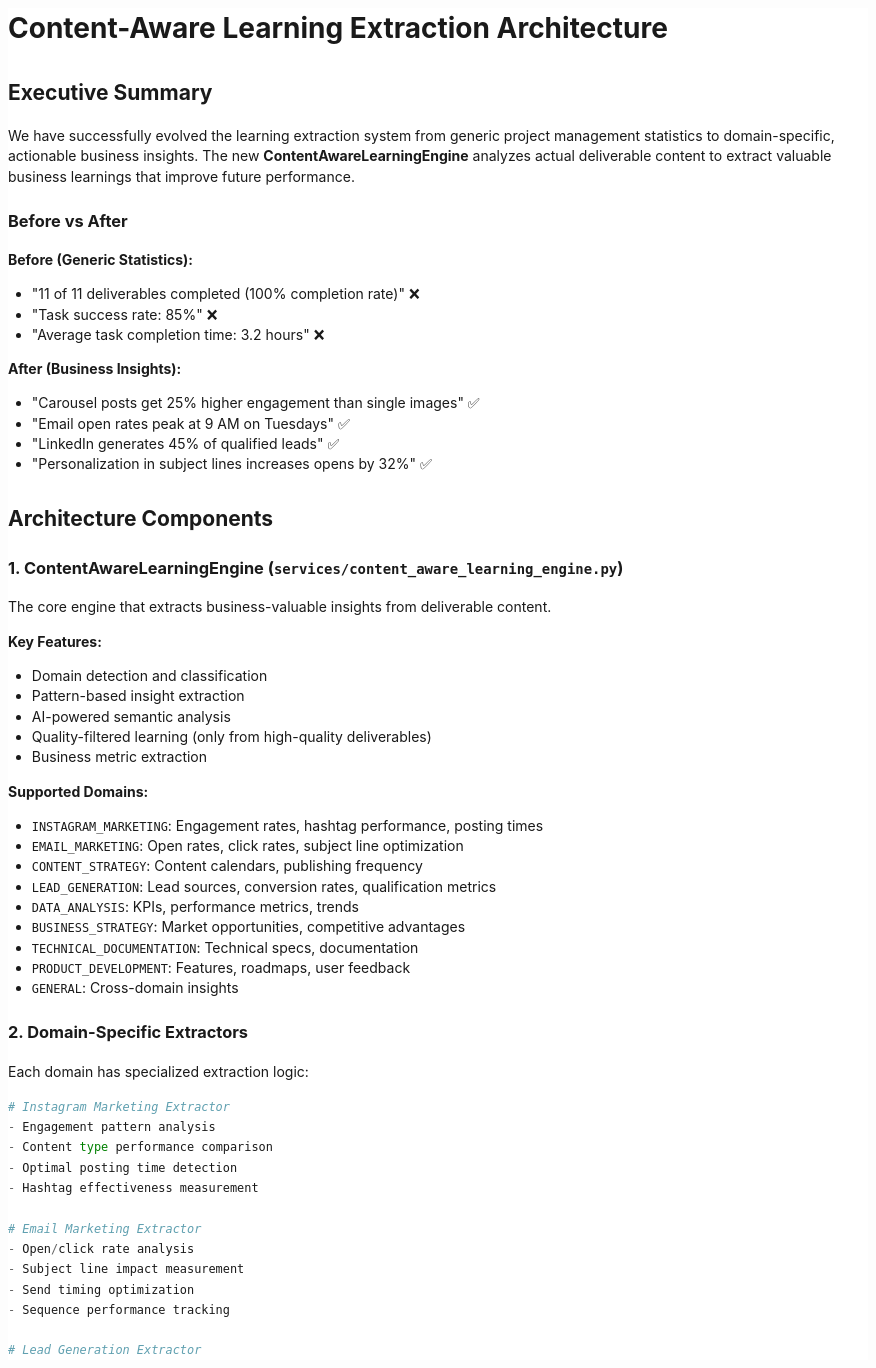 # Content-Aware Learning Extraction Architecture

## Executive Summary

We have successfully evolved the learning extraction system from generic project management statistics to domain-specific, actionable business insights. The new **ContentAwareLearningEngine** analyzes actual deliverable content to extract valuable business learnings that improve future performance.

### Before vs After

**Before (Generic Statistics):**
- "11 of 11 deliverables completed (100% completion rate)" ❌
- "Task success rate: 85%" ❌
- "Average task completion time: 3.2 hours" ❌

**After (Business Insights):**
- "Carousel posts get 25% higher engagement than single images" ✅
- "Email open rates peak at 9 AM on Tuesdays" ✅
- "LinkedIn generates 45% of qualified leads" ✅
- "Personalization in subject lines increases opens by 32%" ✅

## Architecture Components

### 1. ContentAwareLearningEngine (`services/content_aware_learning_engine.py`)

The core engine that extracts business-valuable insights from deliverable content.

**Key Features:**
- Domain detection and classification
- Pattern-based insight extraction
- AI-powered semantic analysis
- Quality-filtered learning (only from high-quality deliverables)
- Business metric extraction

**Supported Domains:**
- `INSTAGRAM_MARKETING`: Engagement rates, hashtag performance, posting times
- `EMAIL_MARKETING`: Open rates, click rates, subject line optimization
- `CONTENT_STRATEGY`: Content calendars, publishing frequency
- `LEAD_GENERATION`: Lead sources, conversion rates, qualification metrics
- `DATA_ANALYSIS`: KPIs, performance metrics, trends
- `BUSINESS_STRATEGY`: Market opportunities, competitive advantages
- `TECHNICAL_DOCUMENTATION`: Technical specs, documentation
- `PRODUCT_DEVELOPMENT`: Features, roadmaps, user feedback
- `GENERAL`: Cross-domain insights

### 2. Domain-Specific Extractors

Each domain has specialized extraction logic:

```python
# Instagram Marketing Extractor
- Engagement pattern analysis
- Content type performance comparison
- Optimal posting time detection
- Hashtag effectiveness measurement

# Email Marketing Extractor
- Open/click rate analysis
- Subject line impact measurement
- Send timing optimization
- Sequence performance tracking

# Lead Generation Extractor
```